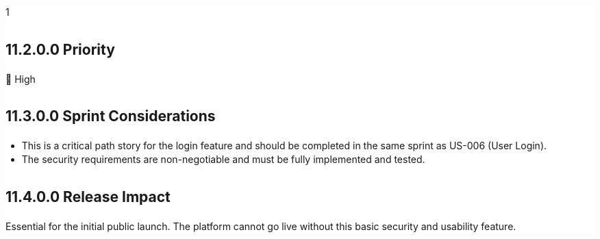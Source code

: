 1

## 11.2.0.0 Priority

🔴 High

## 11.3.0.0 Sprint Considerations

- This is a critical path story for the login feature and should be completed in the same sprint as US-006 (User Login).
- The security requirements are non-negotiable and must be fully implemented and tested.

## 11.4.0.0 Release Impact

Essential for the initial public launch. The platform cannot go live without this basic security and usability feature.

